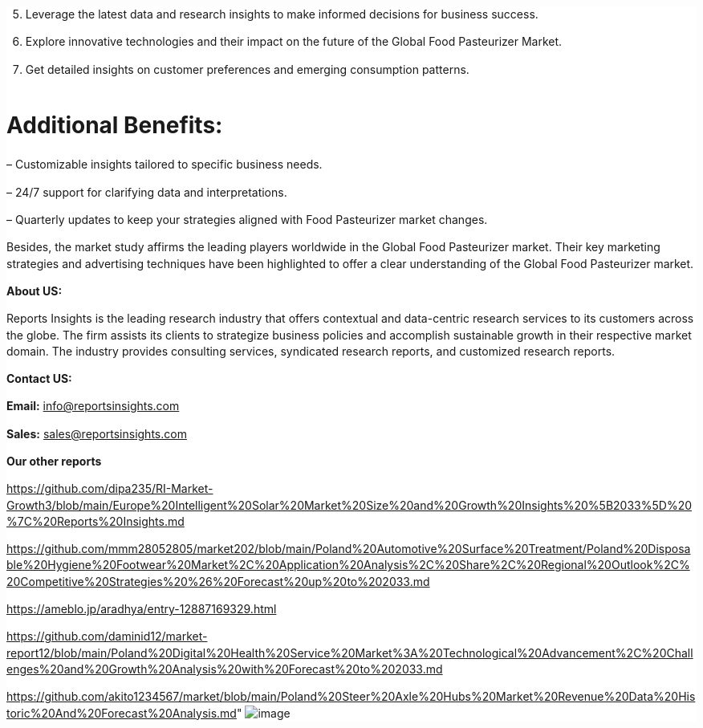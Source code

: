 5. Leverage the latest data and research insights to make informed decisions for business success.

6. Explore innovative technologies and their impact on the future of the Global Food Pasteurizer Market.

7. Get detailed insights on customer preferences and emerging consumption patterns.

# <strong>Additional Benefits:</strong>

– Customizable insights tailored to specific business needs.

– 24/7 support for clarifying data and interpretations.

– Quarterly updates to keep your strategies aligned with Food Pasteurizer market changes.

Besides, the market study affirms the leading players worldwide in the Global Food Pasteurizer market. Their key marketing strategies and advertising techniques have been highlighted to offer a clear understanding of the Global Food Pasteurizer market.

<strong><strong>About US</strong>:</strong>

Reports Insights is the leading research industry that offers contextual and data-centric research services to its customers across the globe. The firm assists its clients to strategize business policies and accomplish sustainable growth in their respective market domain. The industry provides consulting services, syndicated research reports, and customized research reports.

<strong>Contact US:</strong>

<p class=><b>Email:</b> <a href=mailto:info@reportsinsights.com>info@reportsinsights.com</a></p>
<p class=><b>Sales:</b> <a href=mailto:sales@reportsinsights.com>sales@reportsinsights.com</a></p>

<strong>Our other reports</strong>

<a href=https://github.com/dipa235/RI-Market-Growth3/blob/main/Europe%20Intelligent%20Solar%20Market%20Size%20and%20Growth%20Insights%20%5B2033%5D%20%7C%20Reports%20Insights.md>https://github.com/dipa235/RI-Market-Growth3/blob/main/Europe%20Intelligent%20Solar%20Market%20Size%20and%20Growth%20Insights%20%5B2033%5D%20%7C%20Reports%20Insights.md</a>

<a href=https://github.com/mmm28052805/market202/blob/main/Poland%20Automotive%20Surface%20Treatment/Poland%20Disposable%20Hygiene%20Footwear%20Market%2C%20Application%20Analysis%2C%20Share%2C%20Regional%20Outlook%2C%20Competitive%20Strategies%20%26%20Forecast%20up%20to%202033.md>https://github.com/mmm28052805/market202/blob/main/Poland%20Automotive%20Surface%20Treatment/Poland%20Disposable%20Hygiene%20Footwear%20Market%2C%20Application%20Analysis%2C%20Share%2C%20Regional%20Outlook%2C%20Competitive%20Strategies%20%26%20Forecast%20up%20to%202033.md</a>

<a href=https://ameblo.jp/aradhya/entry-12887169329.html>https://ameblo.jp/aradhya/entry-12887169329.html</a>

<a href=https://github.com/daminid12/market-report12/blob/main/Poland%20Digital%20Health%20Service%20Market%3A%20Technological%20Advancement%2C%20Challenges%20and%20Growth%20Analysis%20with%20Forecast%20to%202033.md>https://github.com/daminid12/market-report12/blob/main/Poland%20Digital%20Health%20Service%20Market%3A%20Technological%20Advancement%2C%20Challenges%20and%20Growth%20Analysis%20with%20Forecast%20to%202033.md</a>

<a href=https://github.com/akito1234567/market/blob/main/Poland%20Steer%20Axle%20Hubs%20Market%20Revenue%20Data%20Historic%20And%20Forecast%20Analysis.md>https://github.com/akito1234567/market/blob/main/Poland%20Steer%20Axle%20Hubs%20Market%20Revenue%20Data%20Historic%20And%20Forecast%20Analysis.md</a>"
![image](https://github.com/user-attachments/assets/4ac2ba5d-9e20-4f17-84bb-929bb94e1016)
